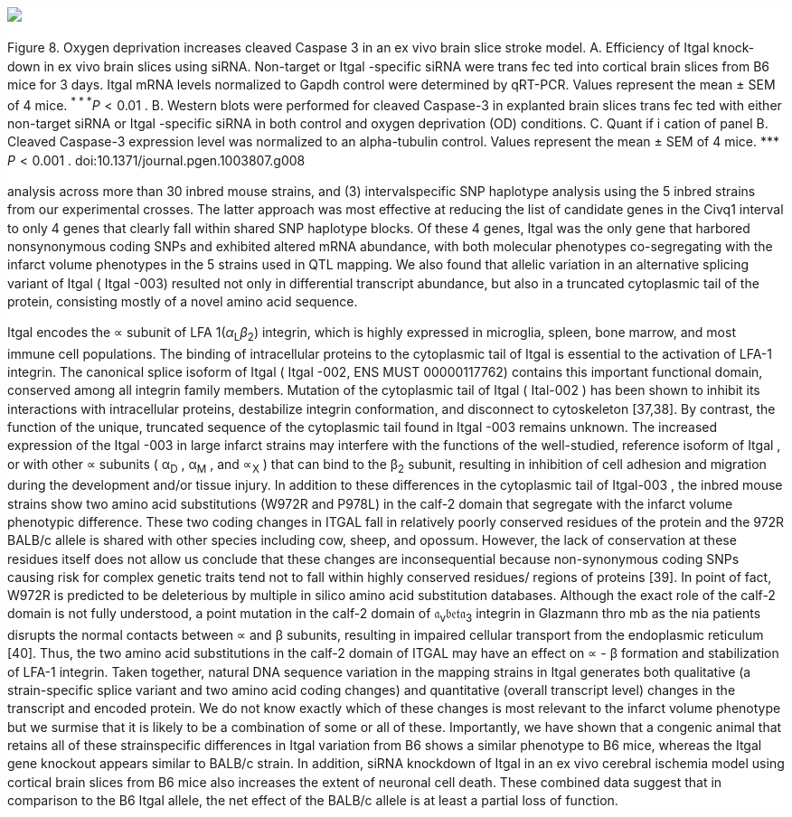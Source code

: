 ![](images/5f3877898d41ca7a3adbbb384670d6d65d8d38030cc1e2a89e1929390f66df05.jpg)  

Figure 8. Oxygen deprivation increases cleaved Caspase 3 in an  ex vivo  brain slice stroke model.  A. Efficiency of  Itgal  knock-down in  ex vivo  brain slices using siRNA. Non-target or  Itgal -specific siRNA were trans fec ted into cortical brain slices from B6 mice for 3 days.  Itgal  mRNA levels normalized to  Gapdh  control were determined by qRT-PCR. Values represent the mean  $\pm$  SEM of 4 mice.  $^{***}P{<}0.01$  . B. Western blots were performed for cleaved Caspase-3 in explanted brain slices trans fec ted with either non-target siRNA or  Itgal -specific siRNA in both control and oxygen deprivation (OD) conditions. C. Quant if i cation of panel B. Cleaved Caspase-3 expression level was normalized to an alpha-tubulin control. Values represent the mean  $\pm$  SEM of 4 mice. \*\*\*    $P{<}0.001$  . doi:10.1371/journal.pgen.1003807.g008  

analysis across more than 30 inbred mouse strains, and (3) intervalspecific SNP haplotype analysis using the 5 inbred strains from our experimental crosses. The latter approach was most effective at reducing the list of candidate genes in the  Civq1  interval to only 4 genes that clearly fall within shared SNP haplotype blocks. Of these 4 genes,  Itgal  was the only gene that harbored nonsynonymous coding SNPs and exhibited altered mRNA abundance, with both molecular phenotypes co-segregating with the infarct volume phenotypes in the 5 strains used in QTL mapping. We also found that allelic variation in an alternative splicing variant of  Itgal  ( Itgal -003) resulted not only in differential transcript abundance, but also in a truncated cytoplasmic tail of the protein, consisting mostly of a novel amino acid sequence.  

Itgal  encodes the    $\propto$   subunit of LFA $1(\alpha_{\mathrm{{L}}}\beta_{\mathrm{{2}}})$   integrin, which is highly expressed in microglia, spleen, bone marrow, and most immune cell populations. The binding of intracellular proteins to the cytoplasmic tail of  Itgal  is essential to the activation of LFA-1 integrin. The canonical splice isoform of  Itgal  ( Itgal -002, ENS MUST 00000117762) contains this important functional domain, conserved among all integrin family members. Mutation of the cytoplasmic tail of  Itgal  ( Ital-002 ) has been shown to inhibit its interactions with intracellular proteins, destabilize integrin conformation, and disconnect to cytoskeleton [37,38]. By contrast, the function of the unique, truncated sequence of the cytoplasmic tail found in  Itgal -003 remains unknown. The increased expression of the  Itgal -003 in large infarct strains may interfere with the functions of the well-studied, reference isoform of  Itgal , or with other    $\propto$   subunits (  $\upalpha_{\mathrm{D}}$  ,    $\upalpha_{\mathrm{M}}$  , and  $\propto_{\mathrm{X}}$  ) that can bind to the    $\upbeta_{2}$   subunit, resulting in inhibition of cell adhesion and migration during the development and/or tissue injury. In addition to these differences in the cytoplasmic tail of  Itgal-003 , the inbred mouse strains show two amino acid substitutions (W972R and P978L) in the calf-2 domain that segregate with the infarct volume phenotypic difference. These two coding changes in ITGAL fall in relatively poorly conserved residues of the protein and the 972R BALB/c allele is shared with other species including cow, sheep, and opossum. However, the lack of conservation at these residues itself does not allow us conclude that these changes are inconsequential because non-synonymous coding SNPs causing risk for complex genetic traits tend not to fall within highly conserved residues/ regions of proteins [39]. In point of fact, W972R is predicted to be deleterious by multiple  in silico  amino acid substitution databases. Although the exact role of the calf-2 domain is not fully understood, a point mutation in the calf-2 domain of    ${\mathfrak{a}}_{\mathrm{v}}{\mathfrak{beta}}_{3}$   integrin in Glazmann thro mb as the nia patients disrupts the normal contacts between    $\propto$   and    $\upbeta$   subunits, resulting in impaired cellular transport from the endoplasmic reticulum [40]. Thus, the two amino acid substitutions in the calf-2 domain of ITGAL may have an effect on    $\propto$  -  $\upbeta$   formation and stabilization of LFA-1 integrin. Taken together, natural DNA sequence variation in the mapping strains in  Itgal  generates both qualitative (a strain-specific splice variant and two amino acid coding changes) and quantitative (overall transcript level) changes in the transcript and encoded protein. We do not know exactly which of these changes is most relevant to the infarct volume phenotype but we surmise that it is likely to be a combination of some or all of these. Importantly, we have shown that a congenic animal that retains all of these strainspecific differences in  Itgal  variation from B6 shows a similar phenotype to B6 mice, whereas the  Itgal  gene knockout appears similar to BALB/c strain. In addition, siRNA knockdown of  Itgal in an  ex vivo  cerebral ischemia model using cortical brain slices from B6 mice also increases the extent of neuronal cell death. These combined data suggest that in comparison to the B6  Itgal allele, the net effect of the BALB/c allele is at least a  partial  loss of function.  
